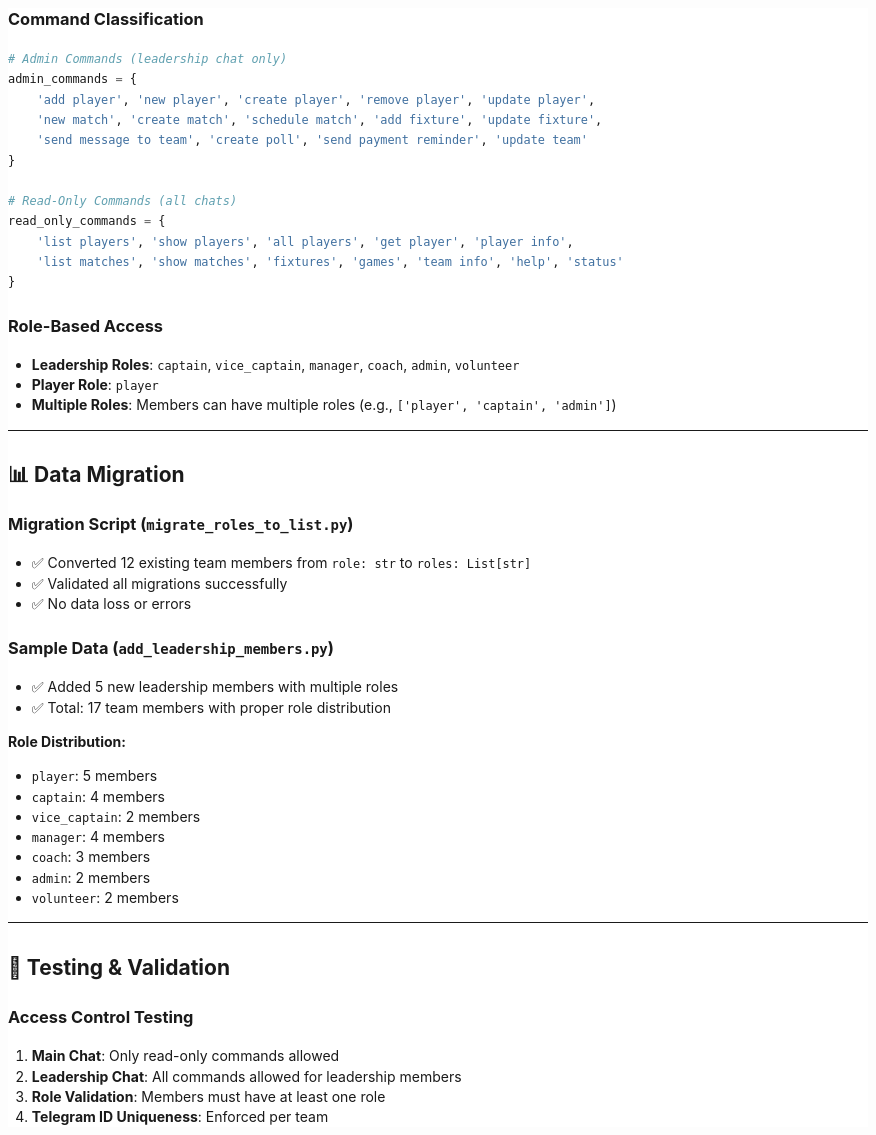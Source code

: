 ### **Command Classification**
```python
# Admin Commands (leadership chat only)
admin_commands = {
    'add player', 'new player', 'create player', 'remove player', 'update player',
    'new match', 'create match', 'schedule match', 'add fixture', 'update fixture',
    'send message to team', 'create poll', 'send payment reminder', 'update team'
}

# Read-Only Commands (all chats)
read_only_commands = {
    'list players', 'show players', 'all players', 'get player', 'player info',
    'list matches', 'show matches', 'fixtures', 'games', 'team info', 'help', 'status'
}
```

### **Role-Based Access**
- **Leadership Roles**: `captain`, `vice_captain`, `manager`, `coach`, `admin`, `volunteer`
- **Player Role**: `player`
- **Multiple Roles**: Members can have multiple roles (e.g., `['player', 'captain', 'admin']`)

---

## 📊 **Data Migration**

### **Migration Script** (`migrate_roles_to_list.py`)
- ✅ Converted 12 existing team members from `role: str` to `roles: List[str]`
- ✅ Validated all migrations successfully
- ✅ No data loss or errors

### **Sample Data** (`add_leadership_members.py`)
- ✅ Added 5 new leadership members with multiple roles
- ✅ Total: 17 team members with proper role distribution

**Role Distribution:**
- `player`: 5 members
- `captain`: 4 members  
- `vice_captain`: 2 members
- `manager`: 4 members
- `coach`: 3 members
- `admin`: 2 members
- `volunteer`: 2 members

---

## 🧪 **Testing & Validation**

### **Access Control Testing**
1. **Main Chat**: Only read-only commands allowed
2. **Leadership Chat**: All commands allowed for leadership members
3. **Role Validation**: Members must have at least one role
4. **Telegram ID Uniqueness**: Enforced per team
